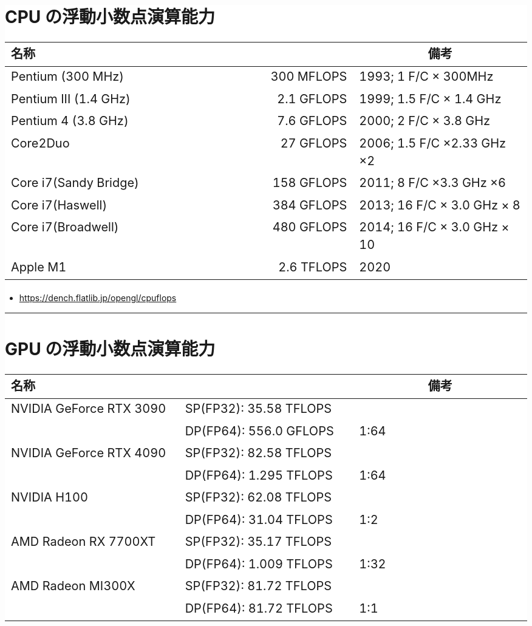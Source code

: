 
# CPU の浮動小数点演算能力

<style scoped>
  table { table-layout: fixed; width: 100%; display:table; font-size: 20px; }
</style>

| 名称                  |            | 備考                        |
| :-------------------- | ---------: | --------------------------- |
| Pentium (300 MHz)     | 300 MFLOPS | 1993; 1 F/C × 300MHz        |
| Pentium III (1.4 GHz) | 2.1 GFLOPS | 1999; 1.5 F/C × 1.4 GHz     |
| Pentium 4 (3.8 GHz)   | 7.6 GFLOPS | 2000; 2 F/C × 3.8 GHz       |
| Core2Duo              |  27 GFLOPS | 2006; 1.5 F/C ×2.33 GHz ×2  |
| Core i7(Sandy Bridge) | 158 GFLOPS | 2011; 8 F/C ×3.3 GHz ×6     |
| Core i7(Haswell)      | 384 GFLOPS | 2013; 16 F/C × 3.0 GHz × 8  |
| Core i7(Broadwell)    | 480 GFLOPS | 2014; 16 F/C × 3.0 GHz × 10 |
| Apple M1              | 2.6 TFLOPS | 2020                        |

- <https://dench.flatlib.jp/opengl/cpuflops>

---

# GPU の浮動小数点演算能力

<style scoped>
  table { table-layout: fixed; width: 100%; display:table; font-size: 20px; }
</style>

| 名称                    |                        | 備考 |
| :---------------------- | :--------------------- | ---- |
| NVIDIA GeForce RTX 3090 | SP(FP32): 35.58 TFLOPS |      |
|                         | DP(FP64): 556.0 GFLOPS | 1:64 |
| NVIDIA GeForce RTX 4090 | SP(FP32): 82.58 TFLOPS |      |
|                         | DP(FP64): 1.295 TFLOPS | 1:64 |
| NVIDIA H100             | SP(FP32): 62.08 TFLOPS |      |
|                         | DP(FP64): 31.04 TFLOPS | 1:2  |
| AMD Radeon RX 7700XT    | SP(FP32): 35.17 TFLOPS |      |
|                         | DP(FP64): 1.009 TFLOPS | 1:32 |
| AMD Radeon MI300X       | SP(FP32): 81.72 TFLOPS |      |
|                         | DP(FP64): 81.72 TFLOPS | 1:1  |
